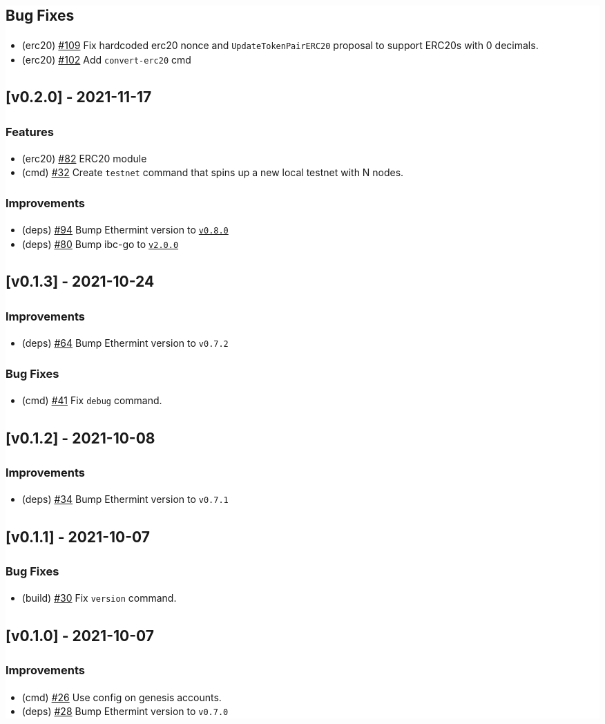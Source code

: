 ## Bug Fixes

- (erc20) [\#109](https://github.com/kshlsa/fortress/pull/109) Fix hardcoded erc20 nonce and `UpdateTokenPairERC20` proposal to support ERC20s with 0 decimals.
- (erc20) [\#102](https://github.com/kshlsa/fortress/pull/102) Add `convert-erc20` cmd

## [v0.2.0] - 2021-11-17

### Features

- (erc20) [\#82](https://github.com/kshlsa/fortress/pull/82) ERC20 module
- (cmd) [\#32](https://github.com/kshlsa/fortress/pull/32) Create `testnet` command that spins up a new local testnet with N nodes.

### Improvements

- (deps) [\#94](https://github.com/kshlsa/fortress/pull/94) Bump Ethermint version to [`v0.8.0`](https://github.com/kshlsa/ethermint/releases/tag/v0.8.0)
- (deps) [\#80](https://github.com/kshlsa/fortress/pull/80) Bump ibc-go to [`v2.0.0`](https://github.com/cosmos/ibc-go/releases/tag/v2.0.0)

## [v0.1.3] - 2021-10-24

### Improvements

- (deps) [\#64](https://github.com/kshlsa/fortress/pull/64) Bump Ethermint version to `v0.7.2`

### Bug Fixes

- (cmd) [\#41](https://github.com/kshlsa/fortress/pull/41) Fix `debug` command.

## [v0.1.2] - 2021-10-08

### Improvements

- (deps) [\#34](https://github.com/kshlsa/fortress/pull/34) Bump Ethermint version to `v0.7.1`

## [v0.1.1] - 2021-10-07

### Bug Fixes

- (build) [\#30](https://github.com/kshlsa/fortress/pull/30) Fix `version` command.

## [v0.1.0] - 2021-10-07

### Improvements

- (cmd) [\#26](https://github.com/kshlsa/fortress/pull/26) Use config on genesis accounts.
- (deps) [\#28](https://github.com/kshlsa/fortress/pull/28) Bump Ethermint version to `v0.7.0`
